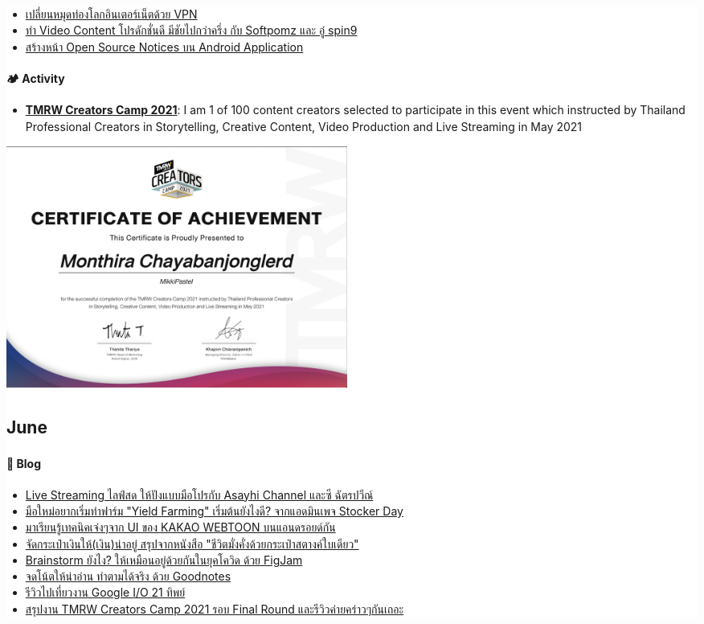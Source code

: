 - [เปลี่ยนหมุดท่องโลกอินเตอร์เน็ตด้วย VPN](https://www.mikkipastel.com/change-internet-location-by-vpn/)
- [ทำ Video Content โปรดักชั่นดี มีชัยไปกว่าครึ่ง กับ Softpomz และ อู๋ spin9](https://www.mikkipastel.com/tmrw-creators-camp-2021-week3-video-content/)
- [สร้างหน้า Open Source Notices บน Android Application](https://www.mikkipastel.com/android-open-source-notices/)

#### 🏕 Activity
- **[TMRW Creators Camp 2021](https://www.mikkipastel.com/final-day-and-review-tmrw-creators-camp-2021/)**: I am 1 of 100 content creators selected to participate in this event which instructed by Thailand Professional Creators in Storytelling, Creative Content, Video Production and Live Streaming in May 2021

<img src="activity_tmrw_creators_camp_2021.png" alt="TMRW Creators Camp 2021" height="300"/>

## June

#### 📖 Blog
- [Live Streaming ไลฟ์สด ให้ปังแบบมือโปรกับ Asayhi Channel และซี ฉัตรปวีณ์](https://www.mikkipastel.com/tmrw-creators-camp-2021-week4-live-streaming/)
- [มือใหม่อยากเริ่มทำฟาร์ม "Yield Farming" เริ่มต้นยังไงดี? จากแอดมินเพจ Stocker Day](https://www.mikkipastel.com/how-to-yield-farming-from-stocker-day/)
- [มาเรียนรู้เทคนิคเจ๋งๆจาก UI ของ KAKAO WEBTOON บนแอนดรอยด์กัน](https://www.mikkipastel.com/technique-for-create-ui-kakao-webtoon-android-app/)
- [จัดกระเป๋าเงินให้(เงิน)น่าอยู่ สรุปจากหนังสือ "ชีวิตมั่งคั่งด้วยกระเป๋าสตางค์ใบเดียว"](https://www.mikkipastel.com/make-wallet-nice-to-live-with-rich-life-with-one-wallet-book/)
- [Brainstorm ยังไง? ให้เหมือนอยู่ด้วยกันในยุคโควิด ด้วย FigJam](https://www.mikkipastel.com/kbtg-devx-meet-up-4-brainstorm-work-from-home-with-figjam/)
- [จดโน้ตให้น่าอ่าน ทำตามได้จริง ด้วย Goodnotes](https://www.mikkipastel.com/readable-note-with-goodnotes-app/)
- [รีวิวไปเที่ยวงาน Google I/O 21 ทิพย์](https://www.mikkipastel.com/review-google-i-o-21-visual/)
- [สรุปงาน TMRW Creators Camp 2021 รอบ Final Round และรีวิวค่ายคร่าวๆกันเถอะ](https://www.mikkipastel.com/final-day-and-review-tmrw-creators-camp-2021/)